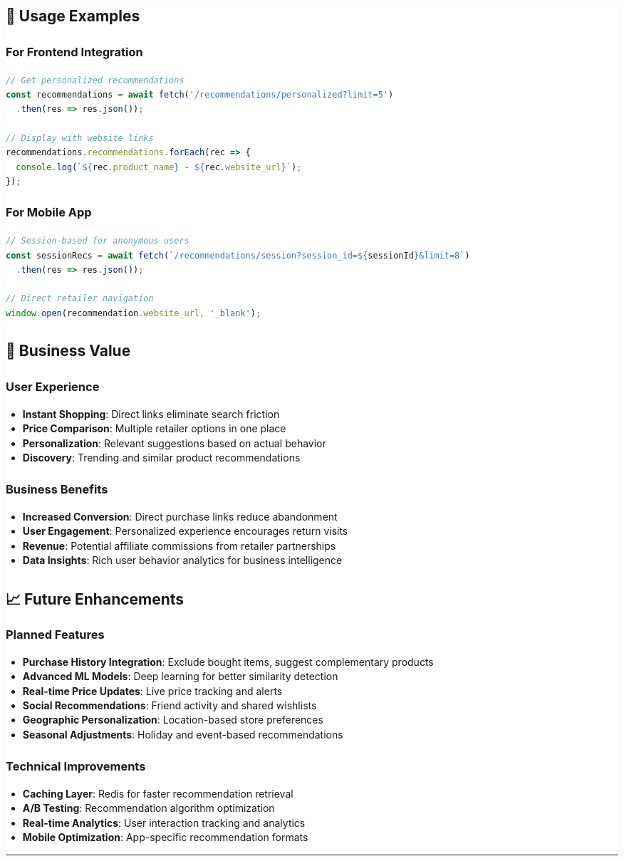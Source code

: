 ## 🚀 Usage Examples

### For Frontend Integration
```javascript
// Get personalized recommendations
const recommendations = await fetch('/recommendations/personalized?limit=5')
  .then(res => res.json());

// Display with website links
recommendations.recommendations.forEach(rec => {
  console.log(`${rec.product_name} - ${rec.website_url}`);
});
```

### For Mobile App
```javascript
// Session-based for anonymous users
const sessionRecs = await fetch(`/recommendations/session?session_id=${sessionId}&limit=8`)
  .then(res => res.json());

// Direct retailer navigation
window.open(recommendation.website_url, '_blank');
```

## 🎯 Business Value

### User Experience
- **Instant Shopping**: Direct links eliminate search friction
- **Price Comparison**: Multiple retailer options in one place
- **Personalization**: Relevant suggestions based on actual behavior
- **Discovery**: Trending and similar product recommendations

### Business Benefits
- **Increased Conversion**: Direct purchase links reduce abandonment
- **User Engagement**: Personalized experience encourages return visits
- **Revenue**: Potential affiliate commissions from retailer partnerships
- **Data Insights**: Rich user behavior analytics for business intelligence

## 📈 Future Enhancements

### Planned Features
- **Purchase History Integration**: Exclude bought items, suggest complementary products
- **Advanced ML Models**: Deep learning for better similarity detection
- **Real-time Price Updates**: Live price tracking and alerts
- **Social Recommendations**: Friend activity and shared wishlists
- **Geographic Personalization**: Location-based store preferences
- **Seasonal Adjustments**: Holiday and event-based recommendations

### Technical Improvements
- **Caching Layer**: Redis for faster recommendation retrieval
- **A/B Testing**: Recommendation algorithm optimization
- **Real-time Analytics**: User interaction tracking and analytics
- **Mobile Optimization**: App-specific recommendation formats

---
